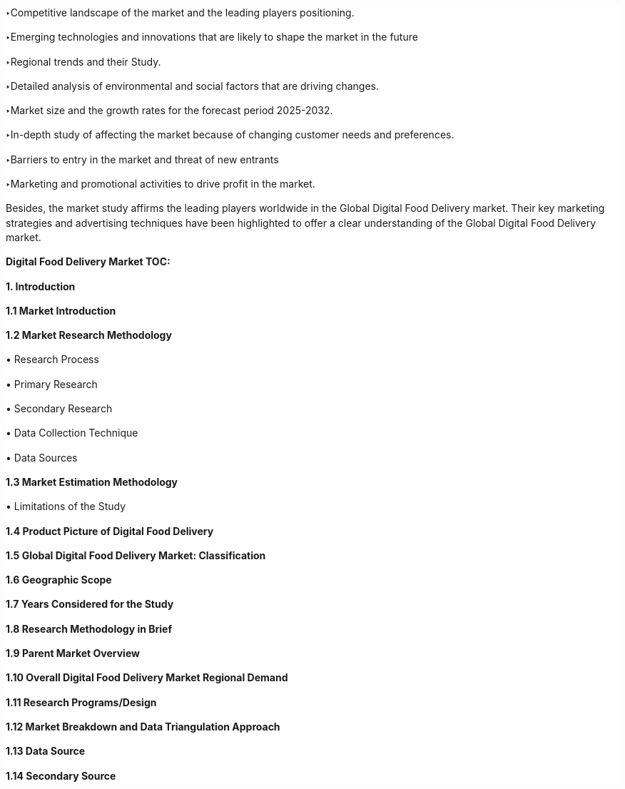 <strong>‣</strong>Competitive landscape of the market and the leading players positioning.

<strong>‣</strong>Emerging technologies and innovations that are likely to shape the market in the future

<strong>‣</strong>Regional trends and their Study.

<strong>‣</strong>Detailed analysis of environmental and social factors that are driving changes.

<strong>‣</strong>Market size and the growth rates for the forecast period 2025-2032.

<strong>‣</strong>In-depth study of affecting the market because of changing customer needs and preferences.

<strong>‣</strong>Barriers to entry in the market and threat of new entrants

<strong>‣</strong>Marketing and promotional activities to drive profit in the market.

Besides, the market study affirms the leading players worldwide in the Global Digital Food Delivery market. Their key marketing strategies and advertising techniques have been highlighted to offer a clear understanding of the Global Digital Food Delivery market.

<strong>Digital Food Delivery Market TOC:</strong>

<strong>1. Introduction</strong>

<strong>1.1 Market Introduction</strong>

<strong>1.2 Market Research Methodology</strong>

• Research Process

• Primary Research

• Secondary Research

• Data Collection Technique

• Data Sources

<strong>1.3 Market Estimation Methodology</strong>

• Limitations of the Study

<strong>1.4 Product Picture of Digital Food Delivery</strong>

<strong>1.5 Global Digital Food Delivery Market: Classification</strong>

<strong>1.6 Geographic Scope</strong>

<strong>1.7 Years Considered for the Study</strong>

<strong>1.8 Research Methodology in Brief</strong>

<strong>1.9 Parent Market Overview</strong>

<strong>1.10 Overall Digital Food Delivery Market Regional Demand</strong>

<strong>1.11 Research Programs/Design</strong>

<strong>1.12 Market Breakdown and Data Triangulation Approach</strong>

<strong>1.13 Data Source</strong>

<strong>1.14 Secondary Source</strong>
